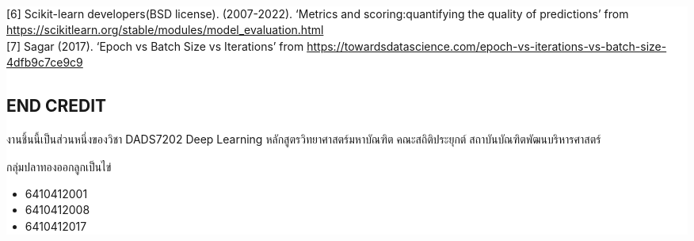 [6]	Scikit-learn developers(BSD license). (2007-2022). ‘Metrics and scoring:quantifying the quality of predictions’ from https://scikitlearn.org/stable/modules/model_evaluation.html <br />
[7]	Sagar (2017). ‘Epoch vs Batch Size vs Iterations’ from https://towardsdatascience.com/epoch-vs-iterations-vs-batch-size-4dfb9c7ce9c9 

## END CREDIT
งานชิ้นนี้เป็นส่วนหนึ่งของวิชา DADS7202 Deep Learning หลักสูตรวิทยาศาสตร์มหาบัณฑิต คณะสถิติประยุกต์ สถาบันบัณฑิตพัฒนบริหารศาสตร์

กลุ่มปลาทองออกลูกเป็นไข่
- 6410412001
- 6410412008
- 6410412017




